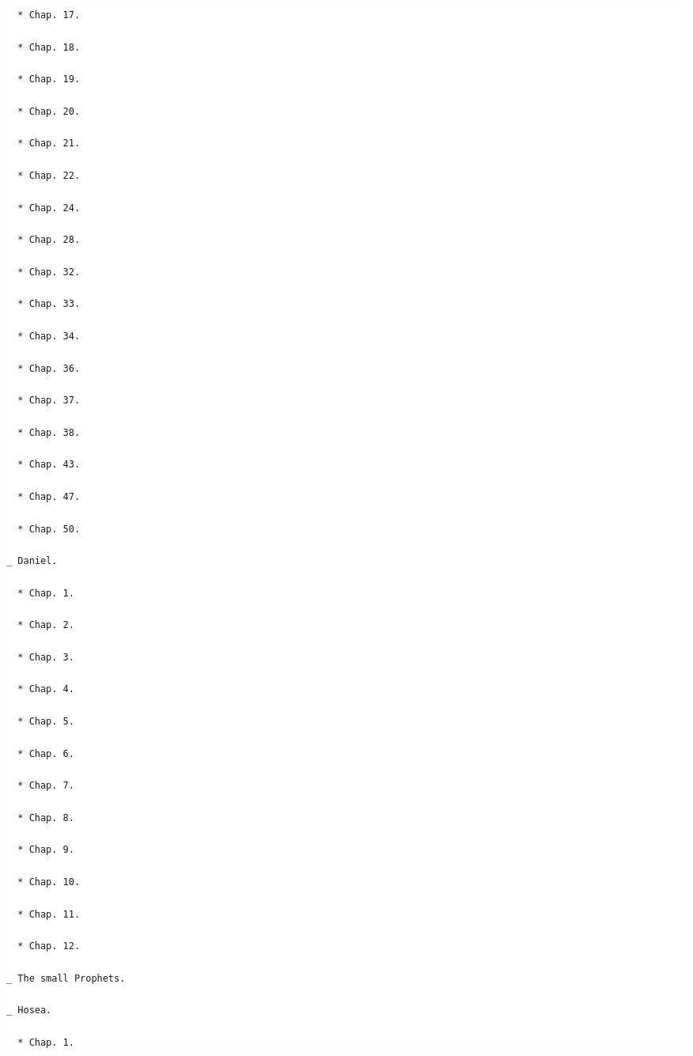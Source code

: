       * Chap. 17.

      * Chap. 18.

      * Chap. 19.

      * Chap. 20.

      * Chap. 21.

      * Chap. 22.

      * Chap. 24.

      * Chap. 28.

      * Chap. 32.

      * Chap. 33.

      * Chap. 34.

      * Chap. 36.

      * Chap. 37.

      * Chap. 38.

      * Chap. 43.

      * Chap. 47.

      * Chap. 50.

    _ Daniel.

      * Chap. 1.

      * Chap. 2.

      * Chap. 3.

      * Chap. 4.

      * Chap. 5.

      * Chap. 6.

      * Chap. 7.

      * Chap. 8.

      * Chap. 9.

      * Chap. 10.

      * Chap. 11.

      * Chap. 12.

    _ The small Prophets.

    _ Hosea.

      * Chap. 1.
